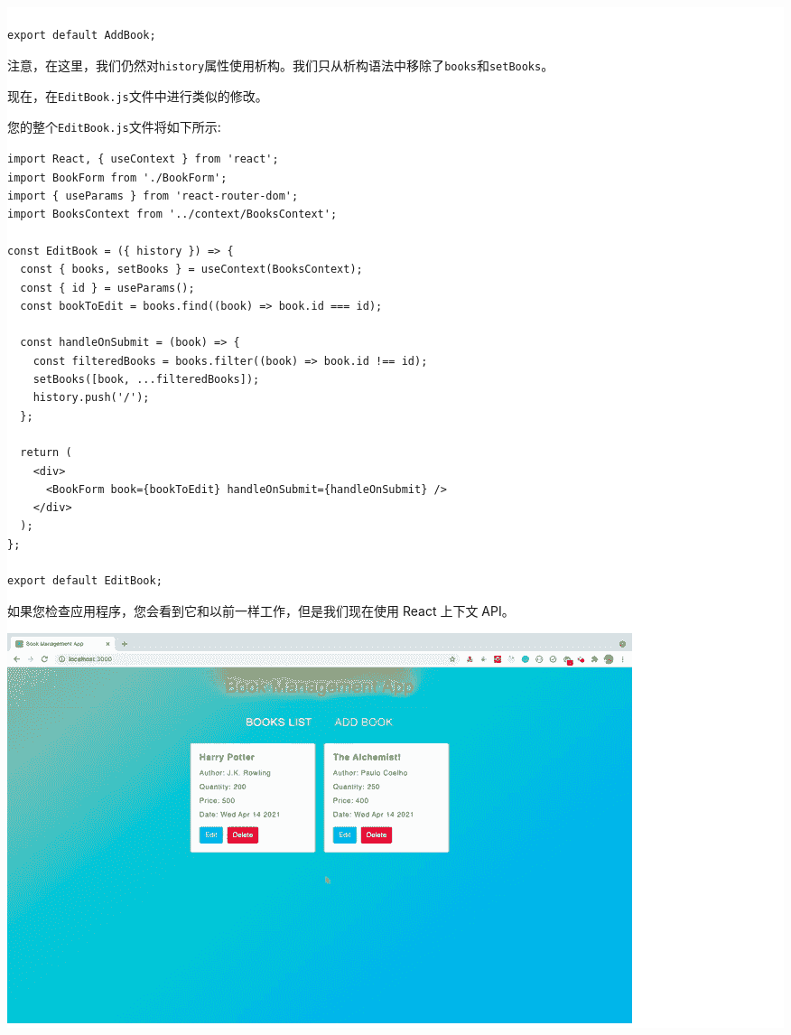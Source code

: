 ```

export default AddBook; 
```

注意，在这里，我们仍然对`history`属性使用析构。我们只从析构语法中移除了`books`和`setBooks`。

现在，在`EditBook.js`文件中进行类似的修改。

您的整个`EditBook.js`文件将如下所示:

```
import React, { useContext } from 'react';
import BookForm from './BookForm';
import { useParams } from 'react-router-dom';
import BooksContext from '../context/BooksContext';

const EditBook = ({ history }) => {
  const { books, setBooks } = useContext(BooksContext);
  const { id } = useParams();
  const bookToEdit = books.find((book) => book.id === id);

  const handleOnSubmit = (book) => {
    const filteredBooks = books.filter((book) => book.id !== id);
    setBooks([book, ...filteredBooks]);
    history.push('/');
  };

  return (
    <div>
      <BookForm book={bookToEdit} handleOnSubmit={handleOnSubmit} />
    </div>
  );
};

export default EditBook; 
```

如果您检查应用程序，您会看到它和以前一样工作，但是我们现在使用 React 上下文 API。

![edit_delete](img/9f3ea14337e6cfe7946ee0aa4f792454.png)
